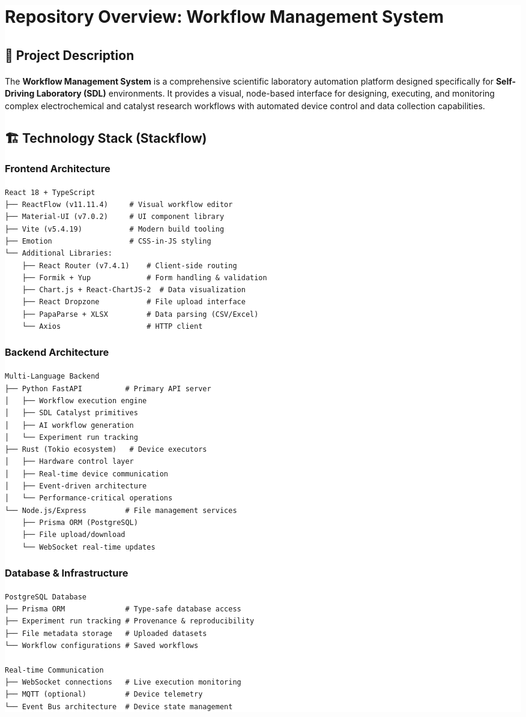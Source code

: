 # Repository Overview: Workflow Management System

## 🔬 Project Description

The **Workflow Management System** is a comprehensive scientific laboratory automation platform designed specifically for **Self-Driving Laboratory (SDL)** environments. It provides a visual, node-based interface for designing, executing, and monitoring complex electrochemical and catalyst research workflows with automated device control and data collection capabilities.

## 🏗️ Technology Stack (Stackflow)

### Frontend Architecture
```
React 18 + TypeScript
├── ReactFlow (v11.11.4)     # Visual workflow editor
├── Material-UI (v7.0.2)     # UI component library
├── Vite (v5.4.19)           # Modern build tooling
├── Emotion                  # CSS-in-JS styling
└── Additional Libraries:
    ├── React Router (v7.4.1)    # Client-side routing
    ├── Formik + Yup             # Form handling & validation
    ├── Chart.js + React-ChartJS-2  # Data visualization
    ├── React Dropzone           # File upload interface
    ├── PapaParse + XLSX         # Data parsing (CSV/Excel)
    └── Axios                    # HTTP client
```

### Backend Architecture
```
Multi-Language Backend
├── Python FastAPI          # Primary API server
│   ├── Workflow execution engine
│   ├── SDL Catalyst primitives
│   ├── AI workflow generation
│   └── Experiment run tracking
├── Rust (Tokio ecosystem)   # Device executors
│   ├── Hardware control layer
│   ├── Real-time device communication
│   ├── Event-driven architecture
│   └── Performance-critical operations
└── Node.js/Express         # File management services
    ├── Prisma ORM (PostgreSQL)
    ├── File upload/download
    └── WebSocket real-time updates
```

### Database & Infrastructure
```
PostgreSQL Database
├── Prisma ORM              # Type-safe database access
├── Experiment run tracking # Provenance & reproducibility
├── File metadata storage   # Uploaded datasets
└── Workflow configurations # Saved workflows

Real-time Communication
├── WebSocket connections   # Live execution monitoring
├── MQTT (optional)         # Device telemetry
└── Event Bus architecture  # Device state management
```
